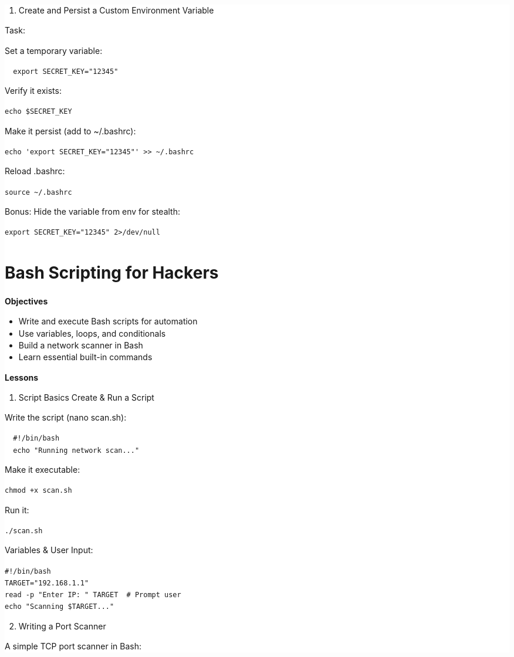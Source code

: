 1. Create and Persist a Custom Environment Variable

Task:

 Set a temporary variable:

      export SECRET_KEY="12345"

Verify it exists:

    echo $SECRET_KEY

Make it persist (add to ~/.bashrc):

    echo 'export SECRET_KEY="12345"' >> ~/.bashrc

Reload .bashrc:

    source ~/.bashrc

Bonus: Hide the variable from env for stealth:

    export SECRET_KEY="12345" 2>/dev/null

# Bash Scripting for Hackers

**Objectives**

- Write and execute Bash scripts for automation
- Use variables, loops, and conditionals
- Build a network scanner in Bash
- Learn essential built-in commands

**Lessons**

1. Script Basics
Create & Run a Script


 Write the script (nano scan.sh):

      #!/bin/bash
      echo "Running network scan..."

Make it executable:

    chmod +x scan.sh

Run it:

    ./scan.sh
Variables & User Input:

    #!/bin/bash
    TARGET="192.168.1.1"
    read -p "Enter IP: " TARGET  # Prompt user
    echo "Scanning $TARGET..."

2. Writing a Port Scanner

A simple TCP port scanner in Bash:
